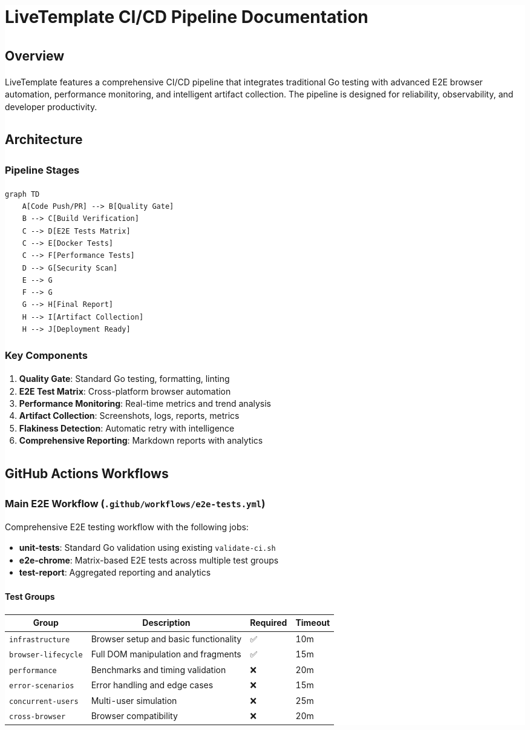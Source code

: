 # LiveTemplate CI/CD Pipeline Documentation

## Overview

LiveTemplate features a comprehensive CI/CD pipeline that integrates traditional Go testing with advanced E2E browser automation, performance monitoring, and intelligent artifact collection. The pipeline is designed for reliability, observability, and developer productivity.

## Architecture

### Pipeline Stages

```mermaid
graph TD
    A[Code Push/PR] --> B[Quality Gate]
    B --> C[Build Verification]
    C --> D[E2E Tests Matrix]
    C --> E[Docker Tests]
    C --> F[Performance Tests]
    D --> G[Security Scan]
    E --> G
    F --> G
    G --> H[Final Report]
    H --> I[Artifact Collection]
    H --> J[Deployment Ready]
```

### Key Components

1. **Quality Gate**: Standard Go testing, formatting, linting
2. **E2E Test Matrix**: Cross-platform browser automation
3. **Performance Monitoring**: Real-time metrics and trend analysis  
4. **Artifact Collection**: Screenshots, logs, reports, metrics
5. **Flakiness Detection**: Automatic retry with intelligence
6. **Comprehensive Reporting**: Markdown reports with analytics

## GitHub Actions Workflows

### Main E2E Workflow (`.github/workflows/e2e-tests.yml`)

Comprehensive E2E testing workflow with the following jobs:

- **unit-tests**: Standard Go validation using existing `validate-ci.sh`
- **e2e-chrome**: Matrix-based E2E tests across multiple test groups
- **test-report**: Aggregated reporting and analytics

#### Test Groups

| Group | Description | Required | Timeout |
|-------|-------------|----------|---------|
| `infrastructure` | Browser setup and basic functionality | ✅ | 10m |
| `browser-lifecycle` | Full DOM manipulation and fragments | ✅ | 15m |
| `performance` | Benchmarks and timing validation | ❌ | 20m |
| `error-scenarios` | Error handling and edge cases | ❌ | 15m |
| `concurrent-users` | Multi-user simulation | ❌ | 25m |
| `cross-browser` | Browser compatibility | ❌ | 20m |
